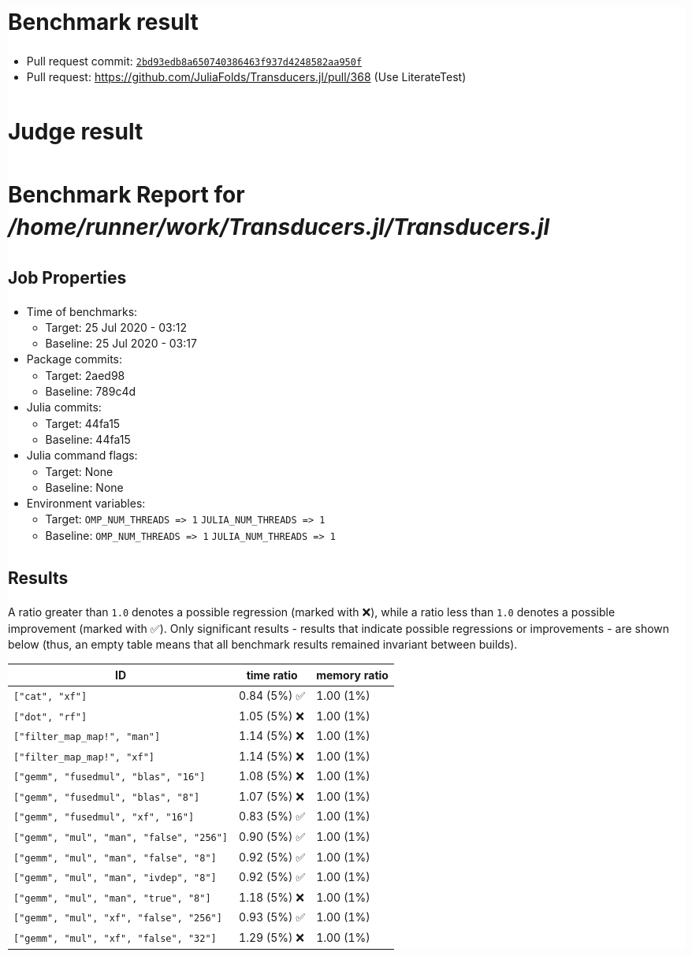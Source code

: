 # Benchmark result

* Pull request commit: [`2bd93edb8a650740386463f937d4248582aa950f`](https://github.com/JuliaFolds/Transducers.jl/commit/2bd93edb8a650740386463f937d4248582aa950f)
* Pull request: <https://github.com/JuliaFolds/Transducers.jl/pull/368> (Use LiterateTest)

# Judge result
# Benchmark Report for */home/runner/work/Transducers.jl/Transducers.jl*

## Job Properties
* Time of benchmarks:
    - Target: 25 Jul 2020 - 03:12
    - Baseline: 25 Jul 2020 - 03:17
* Package commits:
    - Target: 2aed98
    - Baseline: 789c4d
* Julia commits:
    - Target: 44fa15
    - Baseline: 44fa15
* Julia command flags:
    - Target: None
    - Baseline: None
* Environment variables:
    - Target: `OMP_NUM_THREADS => 1` `JULIA_NUM_THREADS => 1`
    - Baseline: `OMP_NUM_THREADS => 1` `JULIA_NUM_THREADS => 1`

## Results
A ratio greater than `1.0` denotes a possible regression (marked with :x:), while a ratio less
than `1.0` denotes a possible improvement (marked with :white_check_mark:). Only significant results - results
that indicate possible regressions or improvements - are shown below (thus, an empty table means that all
benchmark results remained invariant between builds).

| ID                                       | time ratio                   | memory ratio |
|------------------------------------------|------------------------------|--------------|
| `["cat", "xf"]`                          | 0.84 (5%) :white_check_mark: |   1.00 (1%)  |
| `["dot", "rf"]`                          |                1.05 (5%) :x: |   1.00 (1%)  |
| `["filter_map_map!", "man"]`             |                1.14 (5%) :x: |   1.00 (1%)  |
| `["filter_map_map!", "xf"]`              |                1.14 (5%) :x: |   1.00 (1%)  |
| `["gemm", "fusedmul", "blas", "16"]`     |                1.08 (5%) :x: |   1.00 (1%)  |
| `["gemm", "fusedmul", "blas", "8"]`      |                1.07 (5%) :x: |   1.00 (1%)  |
| `["gemm", "fusedmul", "xf", "16"]`       | 0.83 (5%) :white_check_mark: |   1.00 (1%)  |
| `["gemm", "mul", "man", "false", "256"]` | 0.90 (5%) :white_check_mark: |   1.00 (1%)  |
| `["gemm", "mul", "man", "false", "8"]`   | 0.92 (5%) :white_check_mark: |   1.00 (1%)  |
| `["gemm", "mul", "man", "ivdep", "8"]`   | 0.92 (5%) :white_check_mark: |   1.00 (1%)  |
| `["gemm", "mul", "man", "true", "8"]`    |                1.18 (5%) :x: |   1.00 (1%)  |
| `["gemm", "mul", "xf", "false", "256"]`  | 0.93 (5%) :white_check_mark: |   1.00 (1%)  |
| `["gemm", "mul", "xf", "false", "32"]`   |                1.29 (5%) :x: |   1.00 (1%)  |
